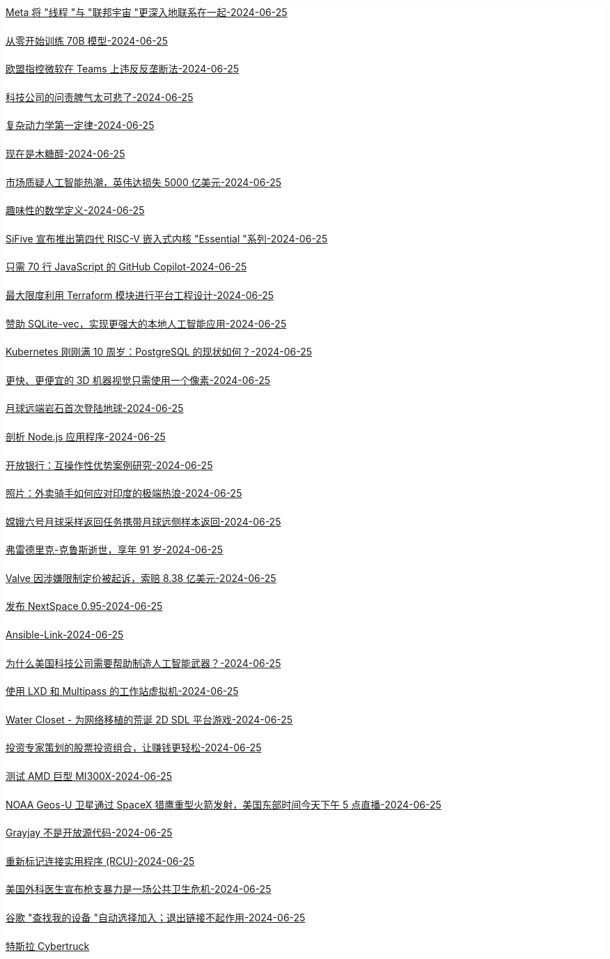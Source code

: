 <a target=_blank rel=nofollow href="https://www.theverge.com/2024/6/25/24185226/meta-threads-fediverse-likes-replies" >Meta 将 "线程 "与 "联邦宇宙 "更深入地联系在一起-2024-06-25</a><br/><br/><a target=_blank rel=nofollow href="https://imbue.com/research/70b-intro/" >从零开始训练 70B 模型-2024-06-25</a><br/><br/><a target=_blank rel=nofollow href="https://www.ft.com/content/eb83bb45-84b3-4c58-9589-684029d23243" >欧盟指控微软在 Teams 上违反反垄断法-2024-06-25</a><br/><br/><a target=_blank rel=nofollow href="https://www.joanwestenberg.com/techs-accountability-tantrum-is-pathetic" >科技公司的问责脾气太可悲了-2024-06-25</a><br/><br/><a target=_blank rel=nofollow href="https://scottaaronson.blog/?p=762" >复杂动力学第一定律-2024-06-25</a><br/><br/><a target=_blank rel=nofollow href="https://www.science.org/content/blog-post/and-now-xylitol" >现在是木糖醇-2024-06-25</a><br/><br/><a target=_blank rel=nofollow href="https://www.theregister.com/2024/06/25/nvidia_share_price_drop/" >市场质疑人工智能热潮，英伟达损失 5000 亿美元-2024-06-25</a><br/><br/><a target=_blank rel=nofollow href="https://kvfrans.com/kvfrans-thoughts-nov-15/" >趣味性的数学定义-2024-06-25</a><br/><br/><a target=_blank rel=nofollow href="https://www.electronicsweekly.com/news/products/micros/risc-v-summit-sifives-4th-generation-embedded-cores-2024-06/" >SiFive 宣布推出第四代 RISC-V 嵌入式内核 "Essential "系列-2024-06-25</a><br/><br/><a target=_blank rel=nofollow href="https://github.com/coder/picopilot" >只需 70 行 JavaScript 的 GitHub Copilot-2024-06-25</a><br/><br/><a target=_blank rel=nofollow href="https://thenewstack.io/maximizing-terraform-modules-for-platform-engineering/" >最大限度利用 Terraform 模块进行平台工程设计-2024-06-25</a><br/><br/><a target=_blank rel=nofollow href="https://hacks.mozilla.org/2024/06/sponsoring-sqlite-vec-to-enable-more-powerful-local-ai-applications/" >赞助 SQLite-vec，实现更强大的本地人工智能应用-2024-06-25</a><br/><br/><a target=_blank rel=nofollow href="https://www.gabrielebartolini.it/articles/2024/06/kubernetes-just-turned-ten-where-does-postgresql-stand/" >Kubernetes 刚刚满 10 周岁：PostgreSQL 的现状如何？-2024-06-25</a><br/><br/><a target=_blank rel=nofollow href="https://newatlas.com/technology/self-driving-cars-may-be-able-track-objects-single-pixel/" >更快、更便宜的 3D 机器视觉只需使用一个像素-2024-06-25</a><br/><br/><a target=_blank rel=nofollow href="https://www.nature.com/articles/d41586-024-02101-5" >月球远端岩石首次登陆地球-2024-06-25</a><br/><br/><a target=_blank rel=nofollow href="https://betterstack.com/community/guides/scaling-nodejs/profiling-nodejs-applications/" >剖析 Node.js 应用程序-2024-06-25</a><br/><br/><a target=_blank rel=nofollow href="https://www.lawfaremedia.org/article/open-banking-a-case-study-in-the-benefits-of-interoperability" >开放银行：互操作性优势案例研究-2024-06-25</a><br/><br/><a target=_blank rel=nofollow href="https://restofworld.org/2024/india-heat-wave-delivery-workers/" >照片：外卖骑手如何应对印度的极端热浪-2024-06-25</a><br/><br/><a target=_blank rel=nofollow href="https://www.theguardian.com/world/article/2024/jun/25/chinas-change-6-lunar-probe-returns-world-first-samples-from-far-side-of-the-moon" >嫦娥六号月球采样返回任务携带月球远侧样本返回-2024-06-25</a><br/><br/><a target=_blank rel=nofollow href="https://www.nytimes.com/2024/06/24/books/frederick-crews-dead.html" >弗雷德里克-克鲁斯逝世，享年 91 岁-2024-06-25</a><br/><br/><a target=_blank rel=nofollow href="https://kotaku.com/valve-steam-pc-sued-price-fixing-1851537419" >Valve 因涉嫌限制定价被起诉，索赔 8.38 亿美元-2024-06-25</a><br/><br/><a target=_blank rel=nofollow href="https://github.com/trunkmaster/nextspace/releases/tag/0.95" >发布 NextSpace 0.95-2024-06-25</a><br/><br/><a target=_blank rel=nofollow href="https://github.com/lfkdev/ansible-link" >Ansible-Link-2024-06-25</a><br/><br/><a target=_blank rel=nofollow href="https://www.washingtonpost.com/opinions/2024/06/25/ai-weapon-us-tech-companies/" >为什么美国科技公司需要帮助制造人工智能武器？-2024-06-25</a><br/><br/><a target=_blank rel=nofollow href="https://jnsgr.uk/2024/06/desktop-vms-lxd-multipass/" >使用 LXD 和 Multipass 的工作站虚拟机-2024-06-25</a><br/><br/><a target=_blank rel=nofollow href="https://midzer.de/wasm/water-closet/" >Water Closet - 为网络移植的荒诞 2D SDL 平台游戏-2024-06-25</a><br/><br/><a target=_blank rel=nofollow href="https://www.zenkove.com/" >投资专家策划的股票投资组合，让赚钱更轻松-2024-06-25</a><br/><br/><a target=_blank rel=nofollow href="https://chipsandcheese.com/2024/06/25/testing-amds-giant-mi300x/" >测试 AMD 巨型 MI300X-2024-06-25</a><br/><br/><a target=_blank rel=nofollow href="https://plus.nasa.gov/scheduled-video/geostationary-operation-environmental-satellite-u-goes-u-launch-coverage/" >NOAA Geos-U 卫星通过 SpaceX 猎鹰重型火箭发射，美国东部时间今天下午 5 点直播-2024-06-25</a><br/><br/><a target=_blank rel=nofollow href="https://hiphish.github.io/blog/2023/10/18/grayjay-is-not-open-source/" >Grayjay 不是开放源代码-2024-06-25</a><br/><br/><a target=_blank rel=nofollow href="http://www.davisr.me/projects/rcu/" >重新标记连接实用程序 (RCU)-2024-06-25</a><br/><br/><a target=_blank rel=nofollow href="https://www.cbsnews.com/news/surgeon-general-declares-gun-violence-public-health-crisis/" >美国外科医生宣布枪支暴力是一场公共卫生危机-2024-06-25</a><br/><br/><a target=_blank rel=nofollow href="https://support.google.com/android/thread/273271058/how-to-opt-out-of-find-my-device?hl=en" >谷歌 "查找我的设备 "自动选择加入；退出链接不起作用-2024-06-25</a><br/><br/><a target=_blank rel=nofollow href="https://www.theverge.com/2024/6/25/24185472/tesla-cybertruck-recall-faulty-wiper-trim" >特斯拉 Cybertruck